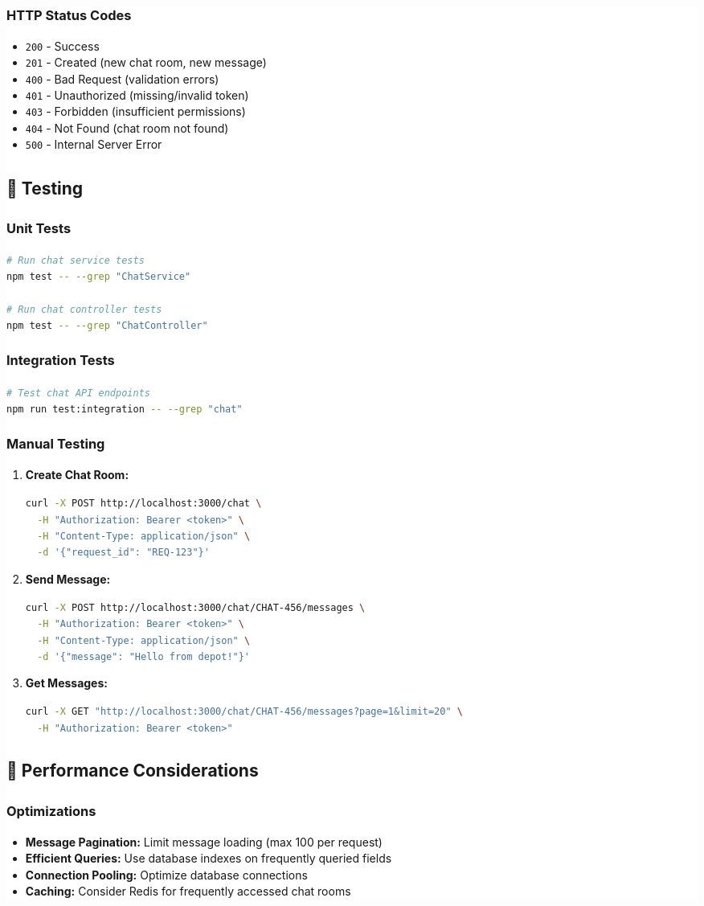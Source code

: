 ### **HTTP Status Codes**
- `200` - Success
- `201` - Created (new chat room, new message)
- `400` - Bad Request (validation errors)
- `401` - Unauthorized (missing/invalid token)
- `403` - Forbidden (insufficient permissions)
- `404` - Not Found (chat room not found)
- `500` - Internal Server Error

## 🧪 **Testing**

### **Unit Tests**
```bash
# Run chat service tests
npm test -- --grep "ChatService"

# Run chat controller tests
npm test -- --grep "ChatController"
```

### **Integration Tests**
```bash
# Test chat API endpoints
npm run test:integration -- --grep "chat"
```

### **Manual Testing**
1. **Create Chat Room:**
   ```bash
   curl -X POST http://localhost:3000/chat \
     -H "Authorization: Bearer <token>" \
     -H "Content-Type: application/json" \
     -d '{"request_id": "REQ-123"}'
   ```

2. **Send Message:**
   ```bash
   curl -X POST http://localhost:3000/chat/CHAT-456/messages \
     -H "Authorization: Bearer <token>" \
     -H "Content-Type: application/json" \
     -d '{"message": "Hello from depot!"}'
   ```

3. **Get Messages:**
   ```bash
   curl -X GET "http://localhost:3000/chat/CHAT-456/messages?page=1&limit=20" \
     -H "Authorization: Bearer <token>"
   ```

## 🚀 **Performance Considerations**

### **Optimizations**
- **Message Pagination:** Limit message loading (max 100 per request)
- **Efficient Queries:** Use database indexes on frequently queried fields
- **Connection Pooling:** Optimize database connections
- **Caching:** Consider Redis for frequently accessed chat rooms
